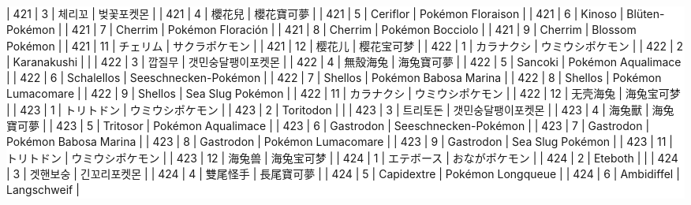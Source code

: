| 421                | 3                 | 체리꼬          | 벚꽃포켓몬                    |
| 421                | 4                 | 櫻花兒          | 櫻花寶可夢                    |
| 421                | 5                 | Ceriflor     | Pokémon Floraison        |
| 421                | 6                 | Kinoso       | Blüten-Pokémon           |
| 421                | 7                 | Cherrim      | Pokémon Floración        |
| 421                | 8                 | Cherrim      | Pokémon Bocciolo         |
| 421                | 9                 | Cherrim      | Blossom Pokémon          |
| 421                | 11                | チェリム         | サクラポケモン                  |
| 421                | 12                | 樱花儿          | 樱花宝可梦                    |
| 422                | 1                 | カラナクシ        | ウミウシポケモン                 |
| 422                | 2                 | Karanakushi  |                          |
| 422                | 3                 | 깝질무          | 갯민숭달팽이포켓몬                |
| 422                | 4                 | 無殼海兔         | 海兔寶可夢                    |
| 422                | 5                 | Sancoki      | Pokémon Aqualimace       |
| 422                | 6                 | Schalellos   | Seeschnecken-Pokémon     |
| 422                | 7                 | Shellos      | Pokémon Babosa Marina    |
| 422                | 8                 | Shellos      | Pokémon Lumacomare       |
| 422                | 9                 | Shellos      | Sea Slug Pokémon         |
| 422                | 11                | カラナクシ        | ウミウシポケモン                 |
| 422                | 12                | 无壳海兔         | 海兔宝可梦                    |
| 423                | 1                 | トリトドン        | ウミウシポケモン                 |
| 423                | 2                 | Toritodon    |                          |
| 423                | 3                 | 트리토돈         | 갯민숭달팽이포켓몬                |
| 423                | 4                 | 海兔獸          | 海兔寶可夢                    |
| 423                | 5                 | Tritosor     | Pokémon Aqualimace       |
| 423                | 6                 | Gastrodon    | Seeschnecken-Pokémon     |
| 423                | 7                 | Gastrodon    | Pokémon Babosa Marina    |
| 423                | 8                 | Gastrodon    | Pokémon Lumacomare       |
| 423                | 9                 | Gastrodon    | Sea Slug Pokémon         |
| 423                | 11                | トリトドン        | ウミウシポケモン                 |
| 423                | 12                | 海兔兽          | 海兔宝可梦                    |
| 424                | 1                 | エテボース        | おながポケモン                  |
| 424                | 2                 | Eteboth      |                          |
| 424                | 3                 | 겟핸보숭         | 긴꼬리포켓몬                   |
| 424                | 4                 | 雙尾怪手         | 長尾寶可夢                    |
| 424                | 5                 | Capidextre   | Pokémon Longqueue        |
| 424                | 6                 | Ambidiffel   | Langschweif              |